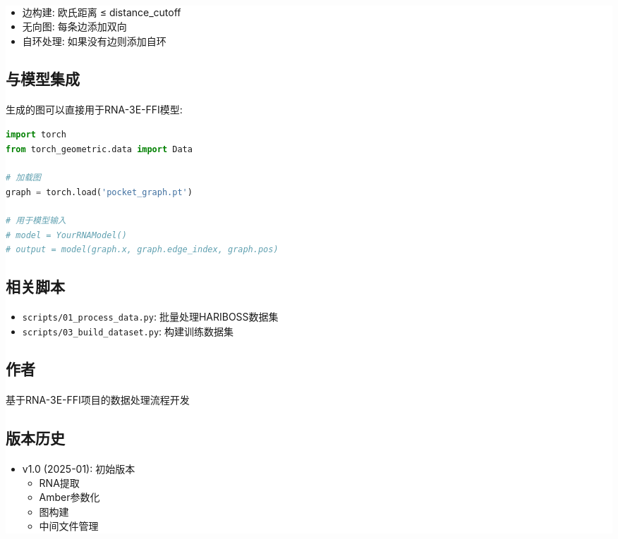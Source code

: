 - 边构建: 欧氏距离 ≤ distance_cutoff
- 无向图: 每条边添加双向
- 自环处理: 如果没有边则添加自环

## 与模型集成

生成的图可以直接用于RNA-3E-FFI模型:

```python
import torch
from torch_geometric.data import Data

# 加载图
graph = torch.load('pocket_graph.pt')

# 用于模型输入
# model = YourRNAModel()
# output = model(graph.x, graph.edge_index, graph.pos)
```

## 相关脚本

- `scripts/01_process_data.py`: 批量处理HARIBOSS数据集
- `scripts/03_build_dataset.py`: 构建训练数据集

## 作者

基于RNA-3E-FFI项目的数据处理流程开发

## 版本历史

- v1.0 (2025-01): 初始版本
  - RNA提取
  - Amber参数化
  - 图构建
  - 中间文件管理
